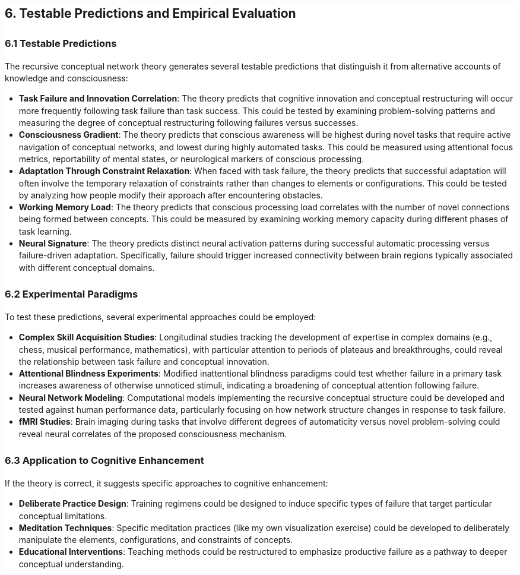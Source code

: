 ## 6. Testable Predictions and Empirical Evaluation

### 6.1 Testable Predictions

The recursive conceptual network theory generates several testable predictions that distinguish it from alternative accounts of knowledge and consciousness:
- **Task Failure and Innovation Correlation**: The theory predicts that cognitive innovation and conceptual restructuring will occur more frequently following task failure than task success. This could be tested by examining problem-solving patterns and measuring the degree of conceptual restructuring following failures versus successes.
- **Consciousness Gradient**: The theory predicts that conscious awareness will be highest during novel tasks that require active navigation of conceptual networks, and lowest during highly automated tasks. This could be measured using attentional focus metrics, reportability of mental states, or neurological markers of conscious processing.
- **Adaptation Through Constraint Relaxation**: When faced with task failure, the theory predicts that successful adaptation will often involve the temporary relaxation of constraints rather than changes to elements or configurations. This could be tested by analyzing how people modify their approach after encountering obstacles.
- **Working Memory Load**: The theory predicts that conscious processing load correlates with the number of novel connections being formed between concepts. This could be measured by examining working memory capacity during different phases of task learning.
- **Neural Signature**: The theory predicts distinct neural activation patterns during successful automatic processing versus failure-driven adaptation. Specifically, failure should trigger increased connectivity between brain regions typically associated with different conceptual domains.

### 6.2 Experimental Paradigms

To test these predictions, several experimental approaches could be employed:
- **Complex Skill Acquisition Studies**: Longitudinal studies tracking the development of expertise in complex domains (e.g., chess, musical performance, mathematics), with particular attention to periods of plateaus and breakthroughs, could reveal the relationship between task failure and conceptual innovation.
- **Attentional Blindness Experiments**: Modified inattentional blindness paradigms could test whether failure in a primary task increases awareness of otherwise unnoticed stimuli, indicating a broadening of conceptual attention following failure.
- **Neural Network Modeling**: Computational models implementing the recursive conceptual structure could be developed and tested against human performance data, particularly focusing on how network structure changes in response to task failure.
- **fMRI Studies**: Brain imaging during tasks that involve different degrees of automaticity versus novel problem-solving could reveal neural correlates of the proposed consciousness mechanism.

### 6.3 Application to Cognitive Enhancement

If the theory is correct, it suggests specific approaches to cognitive enhancement:
- **Deliberate Practice Design**: Training regimens could be designed to induce specific types of failure that target particular conceptual limitations.
- **Meditation Techniques**: Specific meditation practices (like my own visualization exercise) could be developed to deliberately manipulate the elements, configurations, and constraints of concepts.
- **Educational Interventions**: Teaching methods could be restructured to emphasize productive failure as a pathway to deeper conceptual understanding.
